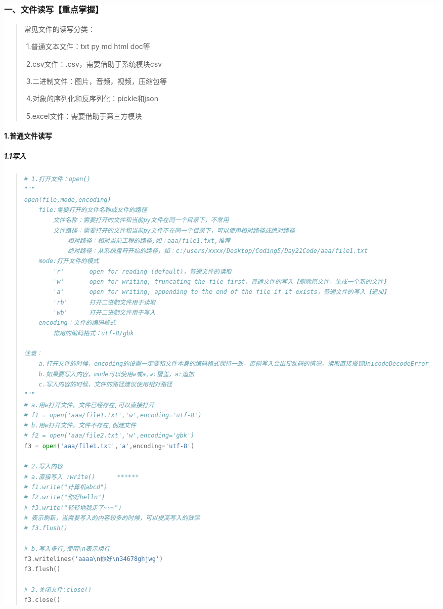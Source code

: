### 一、文件读写【重点掌握】

> 常见文件的读写分类：
>
> ​	1.普通文本文件：txt   py   md   html    doc等
>
> ​	2.csv文件：.csv，需要借助于系统模块csv
>
> ​	3.二进制文件：图片，音频，视频，压缩包等
>
> ​	4.对象的序列化和反序列化：pickle和json
>
> ​	5.excel文件：需要借助于第三方模块

#### 1.普通文件读写

##### 1.1写入

> ```Python
> # 1.打开文件：open()
> """
> open(file,mode,encoding)
>     file:需要打开的文件名称或文件的路径
>         文件名称：需要打开的文件和当前py文件在同一个目录下，不常用
>         文件路径：需要打开的文件和当前py文件不在同一个目录下，可以使用相对路径或绝对路径
>             相对路径：相对当前工程的路径,如：aaa/file1.txt,推荐
>             绝对路径：从系统盘符开始的路径，如：c:/users/xxxx/Desktop/Coding5/Day21Code/aaa/file1.txt
>     mode:打开文件的模式
>         'r'       open for reading (default)，普通文件的读取
>         'w'       open for writing, truncating the file first，普通文件的写入【删除原文件，生成一个新的文件】
>         'a'       open for writing, appending to the end of the file if it exists，普通文件的写入【追加】
>         'rb'      打开二进制文件用于读取
>         'wb'      打开二进制文件用于写入
>     encoding：文件的编码格式
>         常用的编码格式：utf-8/gbk
>
> 注意：
>     a.打开文件的时候，encoding的设置一定要和文件本身的编码格式保持一致，否则写入会出现乱码的情况，读取直接报错UnicodeDecodeError
>     b.如果要写入内容，mode可以使用w或a,w:覆盖，a:追加
>     c.写入内容的时候，文件的路径建议使用相对路径
> """
> # a.用w打开文件，文件已经存在,可以直接打开
> # f1 = open('aaa/file1.txt','w',encoding='utf-8')
> # b.用w打开文件，文件不存在,创建文件
> # f2 = open('aaa/file2.txt','w',encoding='gbk')
> f3 = open('aaa/file1.txt','a',encoding='utf-8')
>
> # 2.写入内容
> # a.直接写入 :write()      ******
> # f1.write("计算机abcd")
> # f2.write("你好hello")
> # f3.write("轻轻地我走了~~~")
> # 表示刷新，当需要写入的内容较多的时候，可以提高写入的效率
> # f3.flush()
>
> # b.写入多行,使用\n表示换行
> f3.writelines('aaaa\n你好\n34678ghjwg')
> f3.flush()
>
> # 3.关闭文件:close()
> f3.close()
> ```
